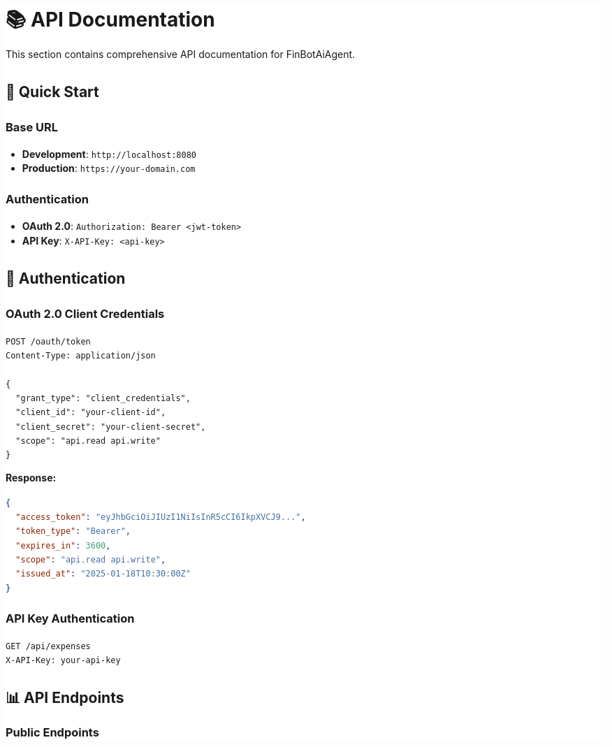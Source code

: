 # 📚 API Documentation

This section contains comprehensive API documentation for FinBotAiAgent.

## 🚀 Quick Start

### **Base URL**
- **Development**: `http://localhost:8080`
- **Production**: `https://your-domain.com`

### **Authentication**
- **OAuth 2.0**: `Authorization: Bearer <jwt-token>`
- **API Key**: `X-API-Key: <api-key>`

## 🔐 Authentication

### **OAuth 2.0 Client Credentials**
```http
POST /oauth/token
Content-Type: application/json

{
  "grant_type": "client_credentials",
  "client_id": "your-client-id",
  "client_secret": "your-client-secret",
  "scope": "api.read api.write"
}
```

**Response:**
```json
{
  "access_token": "eyJhbGciOiJIUzI1NiIsInR5cCI6IkpXVCJ9...",
  "token_type": "Bearer",
  "expires_in": 3600,
  "scope": "api.read api.write",
  "issued_at": "2025-01-18T10:30:00Z"
}
```

### **API Key Authentication**
```http
GET /api/expenses
X-API-Key: your-api-key
```

## 📊 API Endpoints

### **Public Endpoints**
